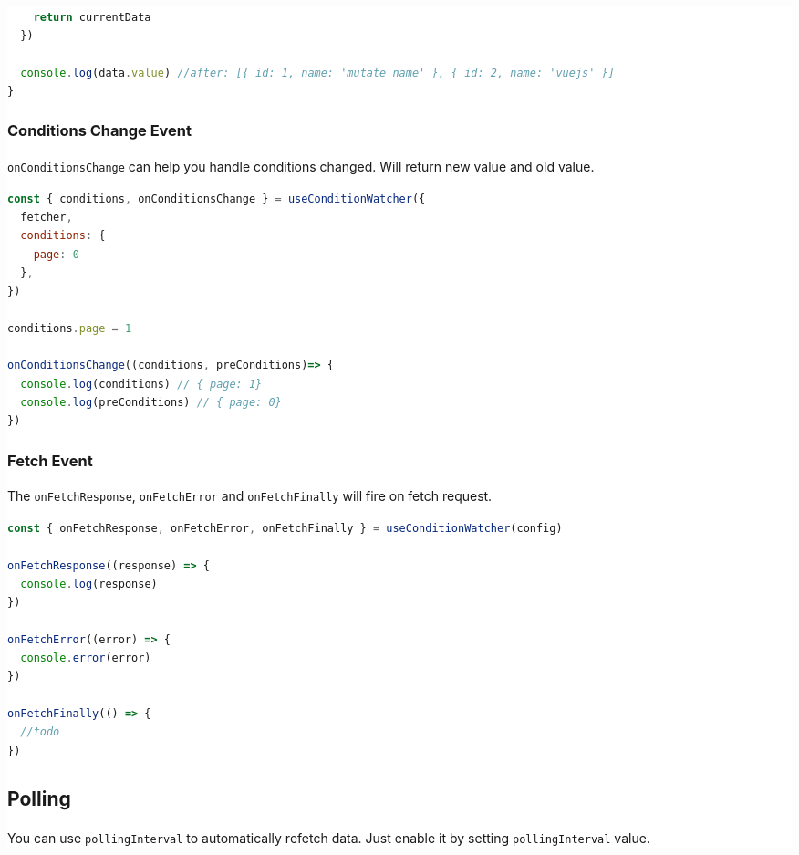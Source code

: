 ```js
    return currentData
  })

  console.log(data.value) //after: [{ id: 1, name: 'mutate name' }, { id: 2, name: 'vuejs' }]
}

```

### Conditions Change Event

`onConditionsChange` can help you handle conditions changed.
Will return new value and old value.

```js
const { conditions, onConditionsChange } = useConditionWatcher({
  fetcher,
  conditions: {
    page: 0
  },
})

conditions.page = 1

onConditionsChange((conditions, preConditions)=> {
  console.log(conditions) // { page: 1}
  console.log(preConditions) // { page: 0}
})
```

### Fetch Event

The `onFetchResponse`, `onFetchError` and `onFetchFinally` will fire on fetch request.

```ts
const { onFetchResponse, onFetchError, onFetchFinally } = useConditionWatcher(config)

onFetchResponse((response) => {
  console.log(response)
})

onFetchError((error) => {
  console.error(error)
})

onFetchFinally(() => {
  //todo
})
```

## Polling

You can use `pollingInterval` to automatically refetch data. Just enable it by setting `pollingInterval` value.

